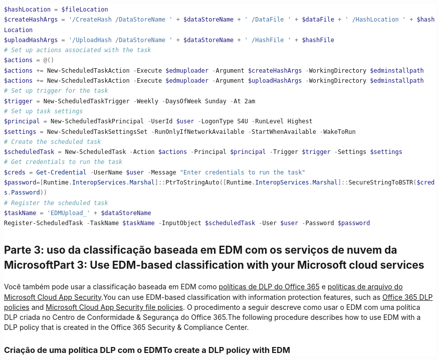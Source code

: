```powershell
$hashLocation = $fileLocation
$createHashArgs = '/CreateHash /DataStoreName ' + $dataStoreName + ' /DataFile ' + $dataFile + ' /HashLocation ' + $hashLocation
$uploadHashArgs = '/UploadHash /DataStoreName ' + $dataStoreName + ' /HashFile ' + $hashFile
# Set up actions associated with the task
$actions = @()
$actions += New-ScheduledTaskAction -Execute $edmuploader -Argument $createHashArgs -WorkingDirectory $edminstallpath
$actions += New-ScheduledTaskAction -Execute $edmuploader -Argument $uploadHashArgs -WorkingDirectory $edminstallpath
# Set up trigger for the task
$trigger = New-ScheduledTaskTrigger -Weekly -DaysOfWeek Sunday -At 2am
# Set up task settings
$principal = New-ScheduledTaskPrincipal -UserId $user -LogonType S4U -RunLevel Highest
$settings = New-ScheduledTaskSettingsSet -RunOnlyIfNetworkAvailable -StartWhenAvailable -WakeToRun
# Create the scheduled task
$scheduledTask = New-ScheduledTask -Action $actions -Principal $principal -Trigger $trigger -Settings $settings
# Get credentials to run the task
$creds = Get-Credential -UserName $user -Message "Enter credentials to run the task"
$password=[Runtime.InteropServices.Marshal]::PtrToStringAuto([Runtime.InteropServices.Marshal]::SecureStringToBSTR($creds.Password))
# Register the scheduled task
$taskName = 'EDMUpload_' + $dataStoreName
Register-ScheduledTask -TaskName $taskName -InputObject $scheduledTask -User $user -Password $password
```
## <a name="part-3-use-edm-based-classification-with-your-microsoft-cloud-services"></a><span data-ttu-id="9a37c-256">Parte 3: uso da classificação baseada em EDM com os serviços de nuvem da Microsoft</span><span class="sxs-lookup"><span data-stu-id="9a37c-256">Part 3: Use EDM-based classification with your Microsoft cloud services</span></span>

<span data-ttu-id="9a37c-257">Você também pode usar a classificação baseada em EDM como [políticas de DLP do Office 365](data-loss-prevention-policies.md) e [políticas de arquivo do Microsoft Cloud App Security](https://docs.microsoft.com/cloud-app-security/data-protection-policies).</span><span class="sxs-lookup"><span data-stu-id="9a37c-257">You can use EDM-based classification with information protection features, such as [Office 365 DLP policies](data-loss-prevention-policies.md) and [Microsoft Cloud App Security file policies](https://docs.microsoft.com/cloud-app-security/data-protection-policies).</span></span> <span data-ttu-id="9a37c-258">O procedimento a seguir descreve como usar o EDM com uma política DLP criada no Centro de Conformidade & Segurança do Office 365.</span><span class="sxs-lookup"><span data-stu-id="9a37c-258">The following procedure describes how to use EDM with a DLP policy that is created in the Office 365 Security & Compliance Center.</span></span>

### <a name="to-create-a-dlp-policy-with-edm"></a><span data-ttu-id="9a37c-259">Criação de uma política DLP com o EDM</span><span class="sxs-lookup"><span data-stu-id="9a37c-259">To create a DLP policy with EDM</span></span>
